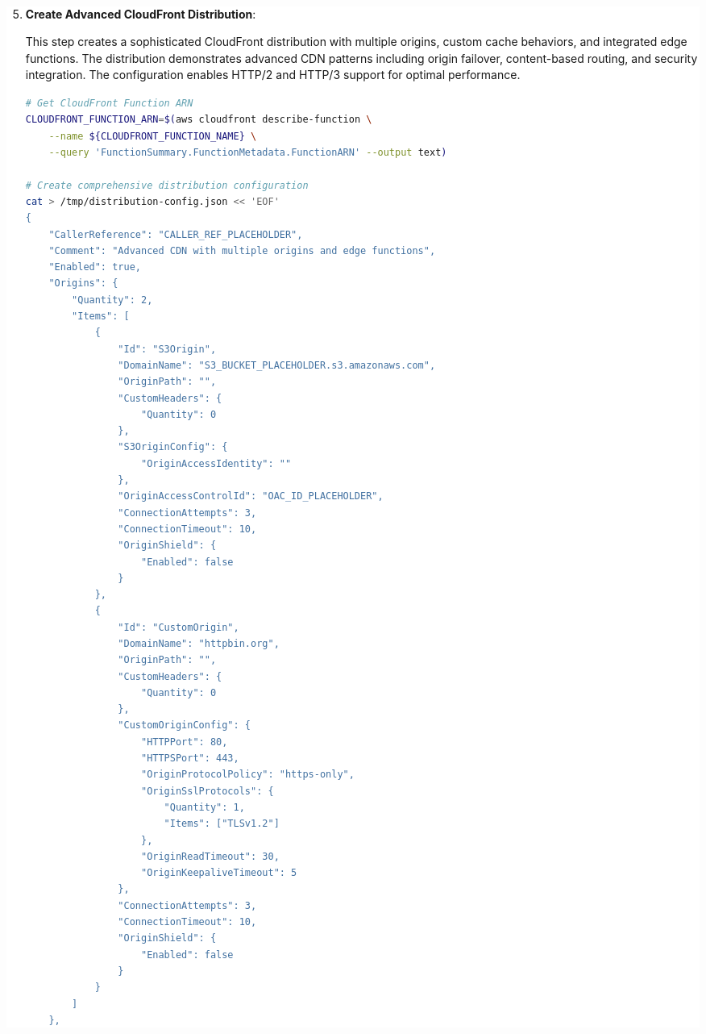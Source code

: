5. **Create Advanced CloudFront Distribution**:

   This step creates a sophisticated CloudFront distribution with multiple origins, custom cache behaviors, and integrated edge functions. The distribution demonstrates advanced CDN patterns including origin failover, content-based routing, and security integration. The configuration enables HTTP/2 and HTTP/3 support for optimal performance.

   ```bash
   # Get CloudFront Function ARN
   CLOUDFRONT_FUNCTION_ARN=$(aws cloudfront describe-function \
       --name ${CLOUDFRONT_FUNCTION_NAME} \
       --query 'FunctionSummary.FunctionMetadata.FunctionARN' --output text)
   
   # Create comprehensive distribution configuration
   cat > /tmp/distribution-config.json << 'EOF'
   {
       "CallerReference": "CALLER_REF_PLACEHOLDER",
       "Comment": "Advanced CDN with multiple origins and edge functions",
       "Enabled": true,
       "Origins": {
           "Quantity": 2,
           "Items": [
               {
                   "Id": "S3Origin",
                   "DomainName": "S3_BUCKET_PLACEHOLDER.s3.amazonaws.com",
                   "OriginPath": "",
                   "CustomHeaders": {
                       "Quantity": 0
                   },
                   "S3OriginConfig": {
                       "OriginAccessIdentity": ""
                   },
                   "OriginAccessControlId": "OAC_ID_PLACEHOLDER",
                   "ConnectionAttempts": 3,
                   "ConnectionTimeout": 10,
                   "OriginShield": {
                       "Enabled": false
                   }
               },
               {
                   "Id": "CustomOrigin",
                   "DomainName": "httpbin.org",
                   "OriginPath": "",
                   "CustomHeaders": {
                       "Quantity": 0
                   },
                   "CustomOriginConfig": {
                       "HTTPPort": 80,
                       "HTTPSPort": 443,
                       "OriginProtocolPolicy": "https-only",
                       "OriginSslProtocols": {
                           "Quantity": 1,
                           "Items": ["TLSv1.2"]
                       },
                       "OriginReadTimeout": 30,
                       "OriginKeepaliveTimeout": 5
                   },
                   "ConnectionAttempts": 3,
                   "ConnectionTimeout": 10,
                   "OriginShield": {
                       "Enabled": false
                   }
               }
           ]
       },
   ```